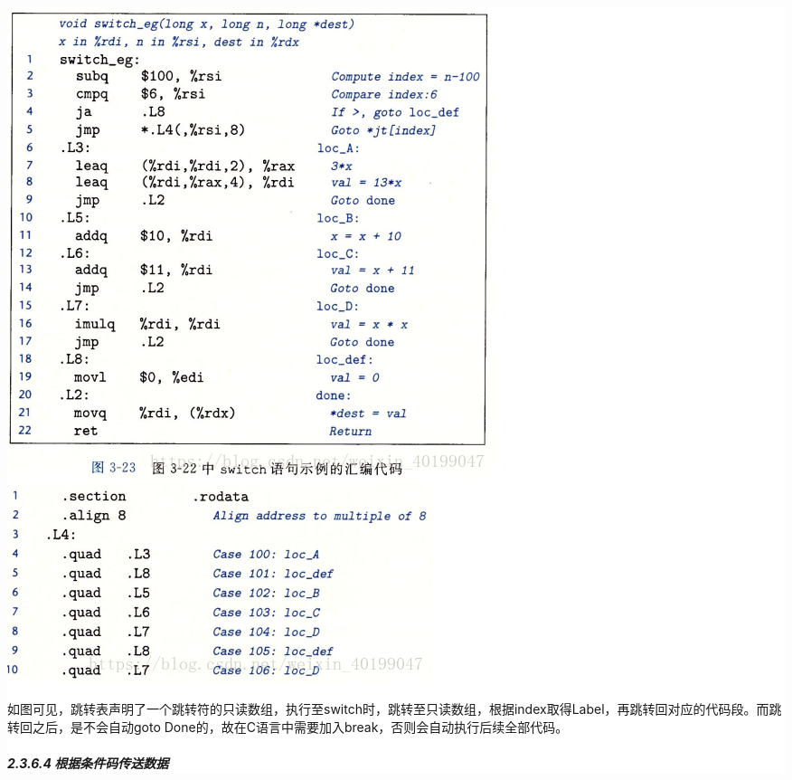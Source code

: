 ![Switch](./assets/Picture/Switch2.png)
![Switch](./assets/Picture/Switch3.png)

如图可见，跳转表声明了一个跳转符的只读数组，执行至switch时，跳转至只读数组，根据index取得Label，再跳转回对应的代码段。而跳转回之后，是不会自动goto Done的，故在C语言中需要加入break，否则会自动执行后续全部代码。

##### 2.3.6.4 根据条件码传送数据
